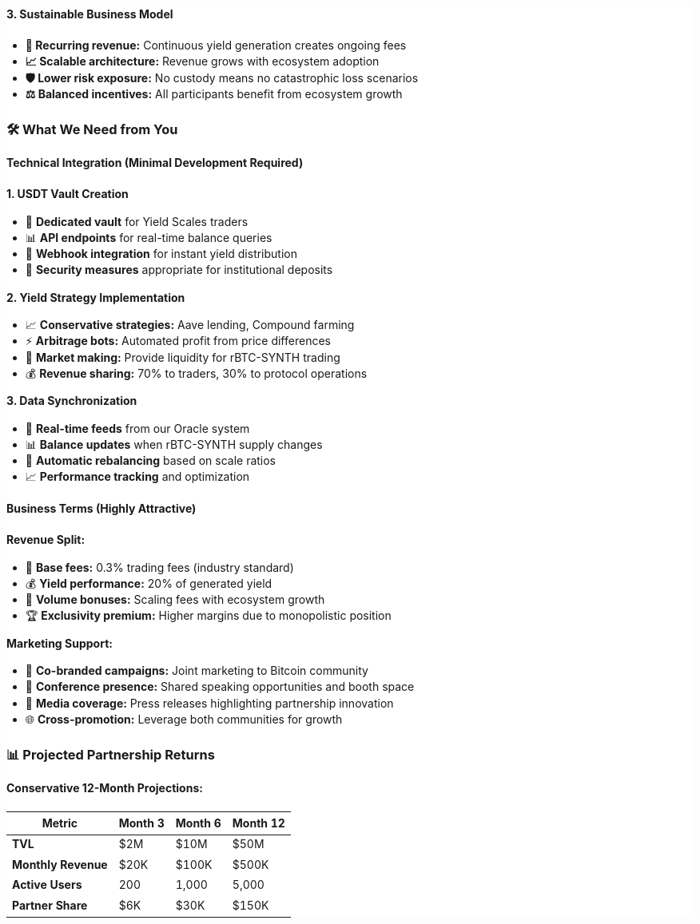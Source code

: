 #### **3. Sustainable Business Model**
- **🔄 Recurring revenue:** Continuous yield generation creates ongoing fees
- **📈 Scalable architecture:** Revenue grows with ecosystem adoption
- **🛡️ Lower risk exposure:** No custody means no catastrophic loss scenarios
- **⚖️ Balanced incentives:** All participants benefit from ecosystem growth

### 🛠️ **What We Need from You**

#### **Technical Integration (Minimal Development Required)**

**1. USDT Vault Creation**
- 🏦 **Dedicated vault** for Yield Scales traders
- 📊 **API endpoints** for real-time balance queries
- 🔄 **Webhook integration** for instant yield distribution
- 🔐 **Security measures** appropriate for institutional deposits

**2. Yield Strategy Implementation**
- 📈 **Conservative strategies:** Aave lending, Compound farming
- ⚡ **Arbitrage bots:** Automated profit from price differences
- 🎯 **Market making:** Provide liquidity for rBTC-SYNTH trading
- 💰 **Revenue sharing:** 70% to traders, 30% to protocol operations

**3. Data Synchronization**
- 📡 **Real-time feeds** from our Oracle system
- 📊 **Balance updates** when rBTC-SYNTH supply changes
- 🔄 **Automatic rebalancing** based on scale ratios
- 📈 **Performance tracking** and optimization

#### **Business Terms (Highly Attractive)**

**Revenue Split:**
- 🎯 **Base fees:** 0.3% trading fees (industry standard)
- 💰 **Yield performance:** 20% of generated yield
- 🚀 **Volume bonuses:** Scaling fees with ecosystem growth
- 🏆 **Exclusivity premium:** Higher margins due to monopolistic position

**Marketing Support:**
- 📢 **Co-branded campaigns:** Joint marketing to Bitcoin community
- 🎤 **Conference presence:** Shared speaking opportunities and booth space
- 📰 **Media coverage:** Press releases highlighting partnership innovation
- 🌐 **Cross-promotion:** Leverage both communities for growth

### 📊 **Projected Partnership Returns**

#### **Conservative 12-Month Projections:**

| Metric | Month 3 | Month 6 | Month 12 |
|--------|---------|---------|----------|
| **TVL** | $2M | $10M | $50M |
| **Monthly Revenue** | $20K | $100K | $500K |
| **Active Users** | 200 | 1,000 | 5,000 |
| **Partner Share** | $6K | $30K | $150K |
